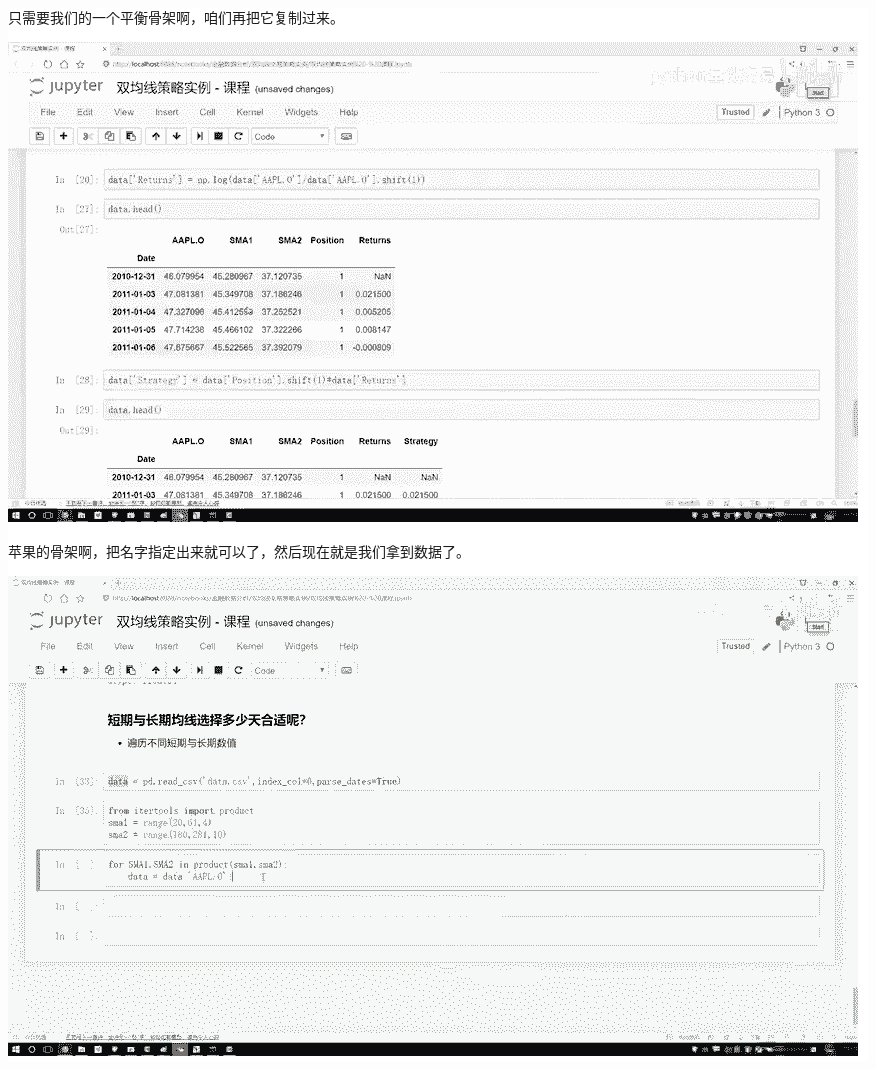 只需要我们的一个平衡骨架啊，咱们再把它复制过来。

![](img/8c1b34740f80cd93b73050f0585a2118_32.png)

苹果的骨架啊，把名字指定出来就可以了，然后现在就是我们拿到数据了。

![](img/8c1b34740f80cd93b73050f0585a2118_34.png)
